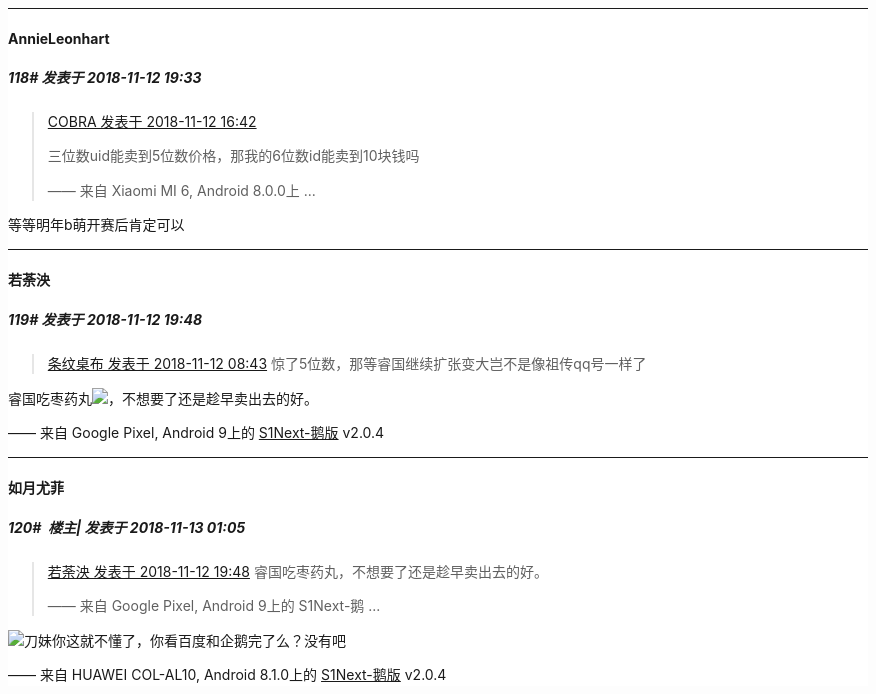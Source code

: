 

-----

####  AnnieLeonhart  
##### 118#       发表于 2018-11-12 19:33



<blockquote><a href="httphttps://bbs.saraba1st.com/2b/forum.php?mod=redirect&amp;goto=findpost&amp;pid=41567807&amp;ptid=1789687" target="_blank">COBRA 发表于 2018-11-12 16:42</a>

三位数uid能卖到5位数价格，那我的6位数id能卖到10块钱吗


—— 来自 Xiaomi MI 6, Android 8.0.0上 ...</blockquote>
等等明年b萌开赛后肯定可以







-----

####  若荼泱  
##### 119#       发表于 2018-11-12 19:48



<blockquote><a href="httphttps://bbs.saraba1st.com/2b/forum.php?mod=redirect&amp;goto=findpost&amp;pid=41562699&amp;ptid=1789687" target="_blank">条纹桌布 发表于 2018-11-12 08:43</a>
惊了5位数，那等睿国继续扩张变大岂不是像祖传qq号一样了</blockquote>
睿国吃枣药丸<img src="https://static.saraba1st.com/image/smiley/face2017/067.png" referrerpolicy="no-referrer">，不想要了还是趁早卖出去的好。

—— 来自 Google Pixel, Android 9上的 [S1Next-鹅版](https://github.com/ykrank/S1-Next/releases) v2.0.4







-----

####  如月尤菲  
##### 120#         楼主| 发表于 2018-11-13 01:05



<blockquote><a href="httphttps://bbs.saraba1st.com/2b/forum.php?mod=redirect&amp;goto=findpost&amp;pid=41569599&amp;ptid=1789687" target="_blank">若荼泱 发表于 2018-11-12 19:48</a>
睿国吃枣药丸，不想要了还是趁早卖出去的好。

—— 来自 Google Pixel, Android 9上的 S1Next-鹅 ...</blockquote>
<img src="https://static.saraba1st.com/image/smiley/face2017/047.png" referrerpolicy="no-referrer">刀妹你这就不懂了，你看百度和企鹅完了么？没有吧

—— 来自 HUAWEI COL-AL10, Android 8.1.0上的 [S1Next-鹅版](https://github.com/ykrank/S1-Next/releases) v2.0.4



